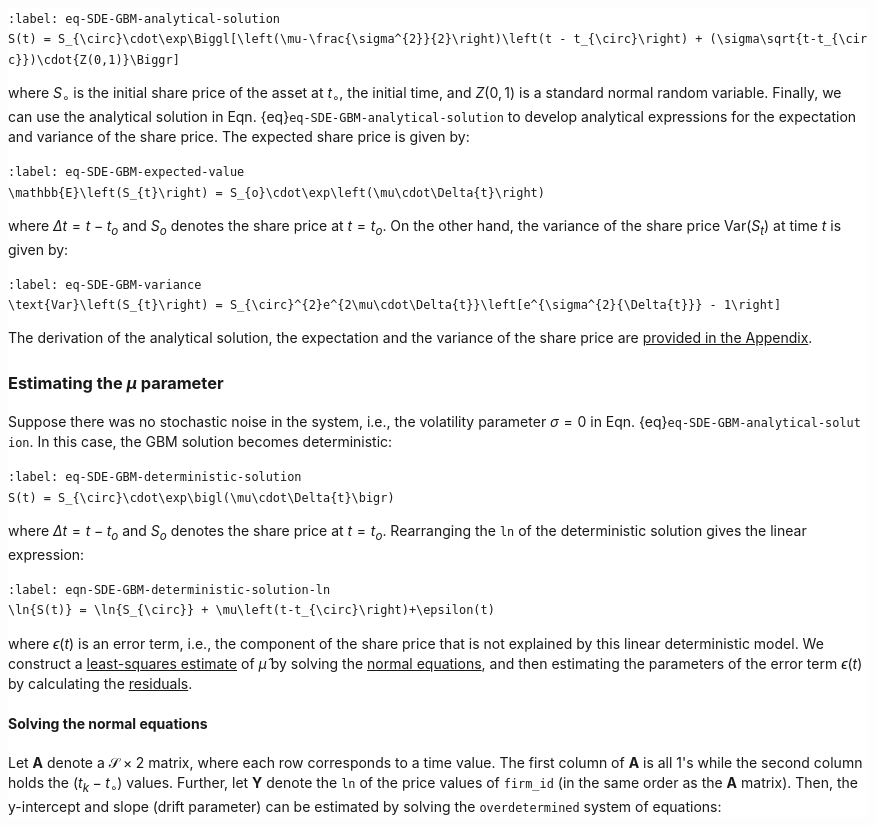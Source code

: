 ```{math}
:label: eq-SDE-GBM-analytical-solution
S(t) = S_{\circ}\cdot\exp\Biggl[\left(\mu-\frac{\sigma^{2}}{2}\right)\left(t - t_{\circ}\right) + (\sigma\sqrt{t-t_{\circ}})\cdot{Z(0,1)}\Biggr]
```

where $S_{\circ}$ is the initial share price of the asset at $t_{\circ}$, the initial time, and $Z(0,1)$ is a standard normal random variable. Finally, we can use the analytical solution in Eqn. {eq}`eq-SDE-GBM-analytical-solution` to develop analytical expressions for the expectation and variance of the share price. The expected share price is given by:

```{math}
:label: eq-SDE-GBM-expected-value
\mathbb{E}\left(S_{t}\right) = S_{o}\cdot\exp\left(\mu\cdot\Delta{t}\right)
```

where $\Delta{t} = t-t_{o}$ and $S_{o}$ denotes the share price at $t=t_{o}$. On the other hand, the variance of the share price $\text{Var}(S_{t})$ at time $t$ is given by:

```{math}
:label: eq-SDE-GBM-variance
\text{Var}\left(S_{t}\right) = S_{\circ}^{2}e^{2\mu\cdot\Delta{t}}\left[e^{\sigma^{2}{\Delta{t}}} - 1\right]
```

The derivation of the analytical solution, the expectation and the variance of the share price are [provided in the Appendix](../../appendix/ito.md).

### Estimating the $\mu$ parameter
Suppose there was no stochastic noise in the system, i.e., the volatility parameter $\sigma=0$ in Eqn. {eq}`eq-SDE-GBM-analytical-solution`. In this case, the GBM solution becomes deterministic:

```{math}
:label: eq-SDE-GBM-deterministic-solution
S(t) = S_{\circ}\cdot\exp\bigl(\mu\cdot\Delta{t}\bigr)
```

where $\Delta{t} = t-t_{o}$ and $S_{o}$ denotes the share price at $t=t_{o}$. Rearranging the `ln` of the deterministic solution gives the linear expression:

```{math}
:label: eqn-SDE-GBM-deterministic-solution-ln
\ln{S(t)} = \ln{S_{\circ}} + \mu\left(t-t_{\circ}\right)+\epsilon(t)
```

where $\epsilon(t)$ is an error term, i.e., the component of the share price that is not explained by this linear deterministic model. We construct a [least-squares estimate](https://en.wikipedia.org/wiki/Least_squares) of $\hat{\mu}$ by solving the [normal equations](./background/CS3220-L10-Bindel.pdf), and then estimating the parameters of the error term $\epsilon(t)$ by calculating the [residuals](https://en.wikipedia.org/wiki/Errors_and_residuals_in_statistics).

#### Solving the normal equations
Let $\mathbf{A}$ denote a $\mathcal{S}\times{2}$ matrix, where each row corresponds to a time value. The first column of $\mathbf{A}$ is all 1's while the second column holds the $(t_{k}-t_{\circ})$ values. Further, let $\mathbf{Y}$ denote the `ln` of the price values of `firm_id` (in the same order as the $\mathbf{A}$ matrix). Then, the y-intercept and slope (drift parameter) can be estimated by solving the `overdetermined` system of equations:
